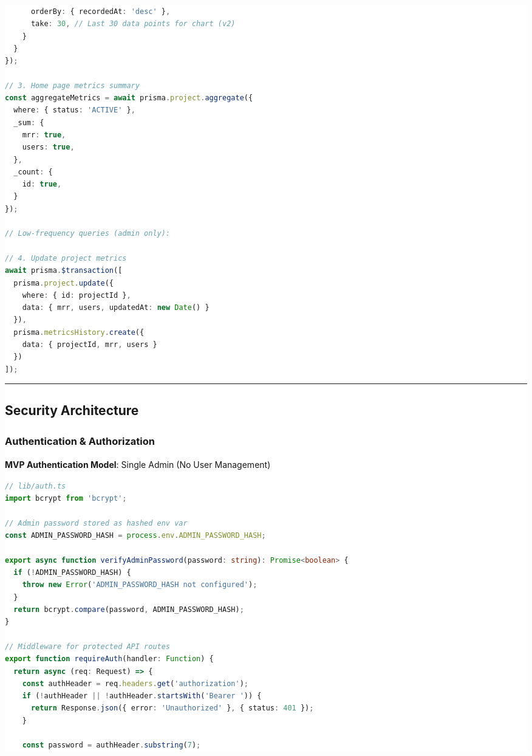 ```typescript
      orderBy: { recordedAt: 'desc' },
      take: 30, // Last 30 data points for chart (v2)
    }
  }
});

// 3. Home page metrics summary
const aggregateMetrics = await prisma.project.aggregate({
  where: { status: 'ACTIVE' },
  _sum: {
    mrr: true,
    users: true,
  },
  _count: {
    id: true,
  }
});

// Low-frequency queries (admin only):

// 4. Update project metrics
await prisma.$transaction([
  prisma.project.update({
    where: { id: projectId },
    data: { mrr, users, updatedAt: new Date() }
  }),
  prisma.metricsHistory.create({
    data: { projectId, mrr, users }
  })
]);
```

---

## Security Architecture

### Authentication & Authorization

**MVP Authentication Model**: Single Admin (No User Management)

```typescript
// lib/auth.ts
import bcrypt from 'bcrypt';

// Admin password stored as hashed env var
const ADMIN_PASSWORD_HASH = process.env.ADMIN_PASSWORD_HASH;

export async function verifyAdminPassword(password: string): Promise<boolean> {
  if (!ADMIN_PASSWORD_HASH) {
    throw new Error('ADMIN_PASSWORD_HASH not configured');
  }
  return bcrypt.compare(password, ADMIN_PASSWORD_HASH);
}

// Middleware for protected API routes
export function requireAuth(handler: Function) {
  return async (req: Request) => {
    const authHeader = req.headers.get('authorization');
    if (!authHeader || !authHeader.startsWith('Bearer ')) {
      return Response.json({ error: 'Unauthorized' }, { status: 401 });
    }

    const password = authHeader.substring(7);
```